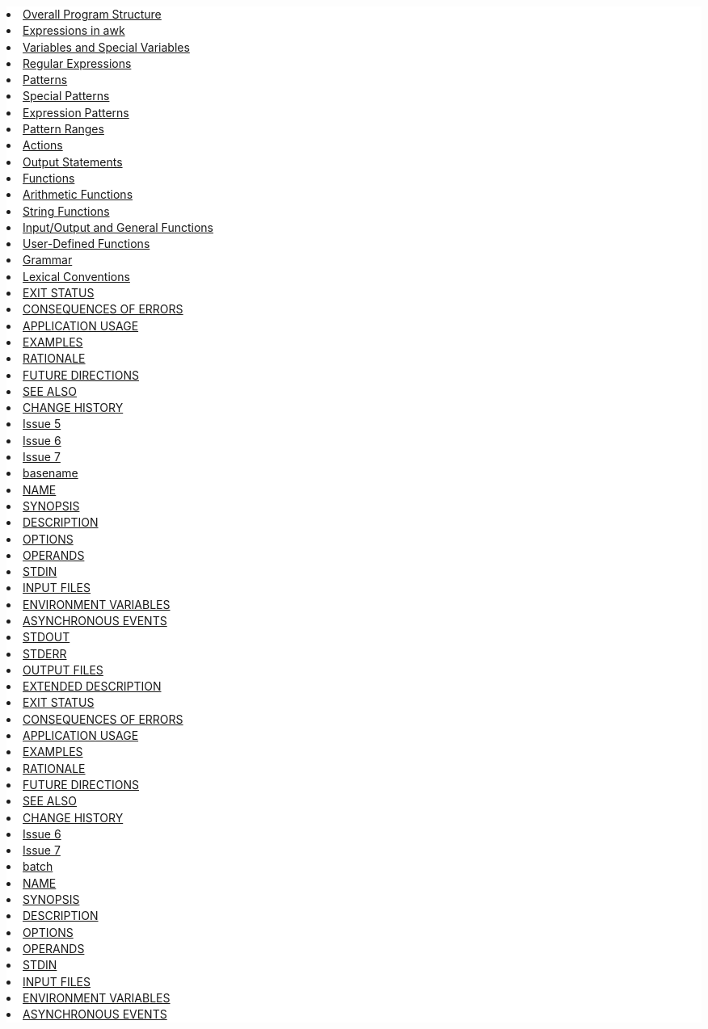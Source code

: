<li type="disc"><a href="../utilities/awk.html#tag_20_06_13_01">Overall Program Structure</a></li>
<li type="disc"><a href="../utilities/awk.html#tag_20_06_13_02">Expressions in awk</a></li>
<li type="disc"><a href="../utilities/awk.html#tag_20_06_13_03">Variables and Special Variables</a></li>
<li type="disc"><a href="../utilities/awk.html#tag_20_06_13_04">Regular Expressions</a></li>
<li type="disc"><a href="../utilities/awk.html#tag_20_06_13_05">Patterns</a></li>
<li type="disc"><a href="../utilities/awk.html#tag_20_06_13_06">Special Patterns</a></li>
<li type="disc"><a href="../utilities/awk.html#tag_20_06_13_07">Expression Patterns</a></li>
<li type="disc"><a href="../utilities/awk.html#tag_20_06_13_08">Pattern Ranges</a></li>
<li type="disc"><a href="../utilities/awk.html#tag_20_06_13_09">Actions</a></li>
<li type="disc"><a href="../utilities/awk.html#tag_20_06_13_10">Output Statements</a></li>
<li type="disc"><a href="../utilities/awk.html#tag_20_06_13_11">Functions</a></li>
<li type="disc"><a href="../utilities/awk.html#tag_20_06_13_12">Arithmetic Functions</a></li>
<li type="disc"><a href="../utilities/awk.html#tag_20_06_13_13">String Functions</a></li>
<li type="disc"><a href="../utilities/awk.html#tag_20_06_13_14">Input/Output and General Functions</a></li>
<li type="disc"><a href="../utilities/awk.html#tag_20_06_13_15">User-Defined Functions</a></li>
<li type="disc"><a href="../utilities/awk.html#tag_20_06_13_16">Grammar</a></li>
<li type="disc"><a href="../utilities/awk.html#tag_20_06_13_17">Lexical Conventions</a></li>
<li type="disc"><a href="../utilities/awk.html#tag_20_06_14">EXIT STATUS</a></li>
<li type="disc"><a href="../utilities/awk.html#tag_20_06_15">CONSEQUENCES OF ERRORS</a></li>
<li type="disc"><a href="../utilities/awk.html#tag_20_06_16">APPLICATION USAGE</a></li>
<li type="disc"><a href="../utilities/awk.html#tag_20_06_17">EXAMPLES</a></li>
<li type="disc"><a href="../utilities/awk.html#tag_20_06_18">RATIONALE</a></li>
<li type="disc"><a href="../utilities/awk.html#tag_20_06_19">FUTURE DIRECTIONS</a></li>
<li type="disc"><a href="../utilities/awk.html#tag_20_06_20">SEE ALSO</a></li>
<li type="disc"><a href="../utilities/awk.html#tag_20_06_21">CHANGE HISTORY</a></li>
<li type="disc"><a href="../utilities/awk.html#tag_20_06_22">Issue 5</a></li>
<li type="disc"><a href="../utilities/awk.html#tag_20_06_23">Issue 6</a></li>
<li type="disc"><a href="../utilities/awk.html#tag_20_06_24">Issue 7</a></li>
<li type="disc"><a href="../utilities/basename.html#tag_20_07">basename</a> 
<li type="disc"><a href="../utilities/basename.html#tag_20_07_01">NAME</a></li>
<li type="disc"><a href="../utilities/basename.html#tag_20_07_02">SYNOPSIS</a></li>
<li type="disc"><a href="../utilities/basename.html#tag_20_07_03">DESCRIPTION</a></li>
<li type="disc"><a href="../utilities/basename.html#tag_20_07_04">OPTIONS</a></li>
<li type="disc"><a href="../utilities/basename.html#tag_20_07_05">OPERANDS</a></li>
<li type="disc"><a href="../utilities/basename.html#tag_20_07_06">STDIN</a></li>
<li type="disc"><a href="../utilities/basename.html#tag_20_07_07">INPUT FILES</a></li>
<li type="disc"><a href="../utilities/basename.html#tag_20_07_08">ENVIRONMENT VARIABLES</a></li>
<li type="disc"><a href="../utilities/basename.html#tag_20_07_09">ASYNCHRONOUS EVENTS</a></li>
<li type="disc"><a href="../utilities/basename.html#tag_20_07_10">STDOUT</a></li>
<li type="disc"><a href="../utilities/basename.html#tag_20_07_11">STDERR</a></li>
<li type="disc"><a href="../utilities/basename.html#tag_20_07_12">OUTPUT FILES</a></li>
<li type="disc"><a href="../utilities/basename.html#tag_20_07_13">EXTENDED DESCRIPTION</a></li>
<li type="disc"><a href="../utilities/basename.html#tag_20_07_14">EXIT STATUS</a></li>
<li type="disc"><a href="../utilities/basename.html#tag_20_07_15">CONSEQUENCES OF ERRORS</a></li>
<li type="disc"><a href="../utilities/basename.html#tag_20_07_16">APPLICATION USAGE</a></li>
<li type="disc"><a href="../utilities/basename.html#tag_20_07_17">EXAMPLES</a></li>
<li type="disc"><a href="../utilities/basename.html#tag_20_07_18">RATIONALE</a></li>
<li type="disc"><a href="../utilities/basename.html#tag_20_07_19">FUTURE DIRECTIONS</a></li>
<li type="disc"><a href="../utilities/basename.html#tag_20_07_20">SEE ALSO</a></li>
<li type="disc"><a href="../utilities/basename.html#tag_20_07_21">CHANGE HISTORY</a></li>
<li type="disc"><a href="../utilities/basename.html#tag_20_07_22">Issue 6</a></li>
<li type="disc"><a href="../utilities/basename.html#tag_20_07_23">Issue 7</a></li>
<li type="disc"><a href="../utilities/batch.html#tag_20_08">batch</a> 
<li type="disc"><a href="../utilities/batch.html#tag_20_08_01">NAME</a></li>
<li type="disc"><a href="../utilities/batch.html#tag_20_08_02">SYNOPSIS</a></li>
<li type="disc"><a href="../utilities/batch.html#tag_20_08_03">DESCRIPTION</a></li>
<li type="disc"><a href="../utilities/batch.html#tag_20_08_04">OPTIONS</a></li>
<li type="disc"><a href="../utilities/batch.html#tag_20_08_05">OPERANDS</a></li>
<li type="disc"><a href="../utilities/batch.html#tag_20_08_06">STDIN</a></li>
<li type="disc"><a href="../utilities/batch.html#tag_20_08_07">INPUT FILES</a></li>
<li type="disc"><a href="../utilities/batch.html#tag_20_08_08">ENVIRONMENT VARIABLES</a></li>
<li type="disc"><a href="../utilities/batch.html#tag_20_08_09">ASYNCHRONOUS EVENTS</a></li>
